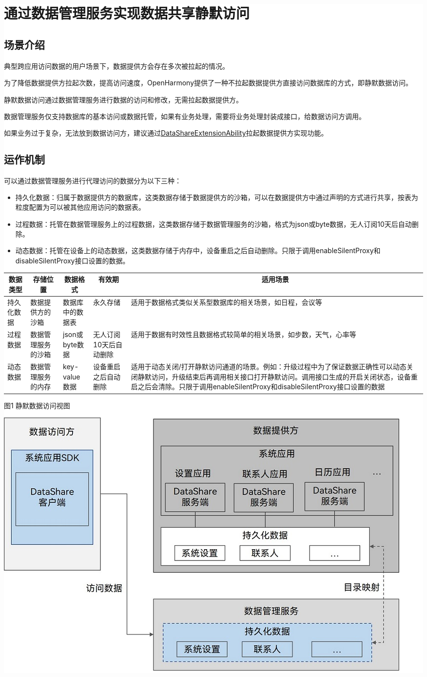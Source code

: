 # 通过数据管理服务实现数据共享静默访问


## 场景介绍

典型跨应用访问数据的用户场景下，数据提供方会存在多次被拉起的情况。

为了降低数据提供方拉起次数，提高访问速度，OpenHarmony提供了一种不拉起数据提供方直接访问数据库的方式，即静默数据访问。

静默数据访问通过数据管理服务进行数据的访问和修改，无需拉起数据提供方。

数据管理服务仅支持数据库的基本访问或数据托管，如果有业务处理，需要将业务处理封装成接口，给数据访问方调用。

如果业务过于复杂，无法放到数据访问方，建议通过[DataShareExtensionAbility](../reference/apis-arkdata/js-apis-application-dataShareExtensionAbility-sys.md)拉起数据提供方实现功能。


## 运作机制

可以通过数据管理服务进行代理访问的数据分为以下三种：

- 持久化数据：归属于数据提供方的数据库，这类数据存储于数据提供方的沙箱，可以在数据提供方中通过声明的方式进行共享，按表为粒度配置为可以被其他应用访问的数据表。


- 过程数据：托管在数据管理服务上的过程数据，这类数据存储于数据管理服务的沙箱，格式为json或byte数据，无人订阅10天后自动删除。


- 动态数据：托管在设备上的动态数据，这类数据存储于内存中，设备重启之后自动删除。只限于调用enableSilentProxy和disableSilentProxy接口设置的数据。


| 数据类型  | 存储位置      | 数据格式        | 有效期          | 适用场景                              |
| ----- | --------- | ----------- | ------------ | --------------------------------- |
| 持久化数据 | 数据提供方的沙箱  | 数据库中的数据表    | 永久存储         | 适用于数据格式类似关系型数据库的相关场景，如日程，会议等      |
| 过程数据  | 数据管理服务的沙箱 | json或byte数据 | 无人订阅10天后自动删除 | 适用于数据有时效性且数据格式较简单的相关场景，如步数，天气，心率等 |
| 动态数据  | 数据管理服务的内存 | key-value数据 | 设备重启之后自动删除 | 适用于动态关闭/打开静默访问通道的场景。例如：升级过程中为了保证数据正确性可以动态关闭静默访问，升级结束后再调用相关接口打开静默访问。调用接口生成的开启关闭状态，设备重启之后会清除。只限于调用enableSilentProxy和disableSilentProxy接口设置的数据 |



图1 静默数据访问视图

![silent_dataShare](figures/silent_dataShare.jpg)